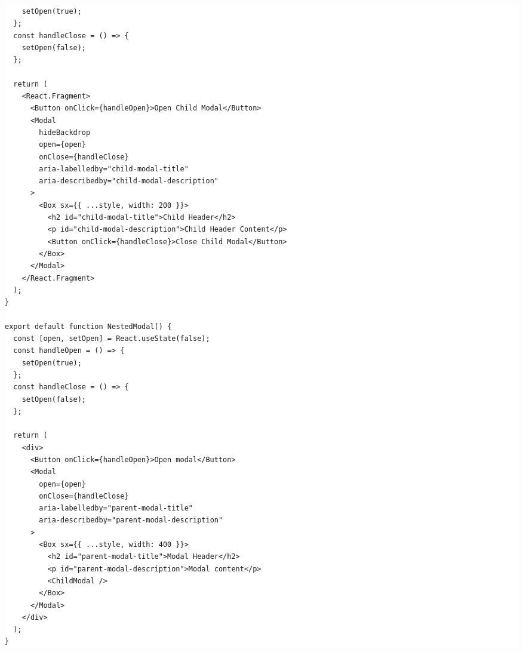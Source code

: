 ```tsx
    setOpen(true);
  };
  const handleClose = () => {
    setOpen(false);
  };

  return (
    <React.Fragment>
      <Button onClick={handleOpen}>Open Child Modal</Button>
      <Modal
        hideBackdrop
        open={open}
        onClose={handleClose}
        aria-labelledby="child-modal-title"
        aria-describedby="child-modal-description"
      >
        <Box sx={{ ...style, width: 200 }}>
          <h2 id="child-modal-title">Child Header</h2>
          <p id="child-modal-description">Child Header Content</p>
          <Button onClick={handleClose}>Close Child Modal</Button>
        </Box>
      </Modal>
    </React.Fragment>
  );
}

export default function NestedModal() {
  const [open, setOpen] = React.useState(false);
  const handleOpen = () => {
    setOpen(true);
  };
  const handleClose = () => {
    setOpen(false);
  };

  return (
    <div>
      <Button onClick={handleOpen}>Open modal</Button>
      <Modal
        open={open}
        onClose={handleClose}
        aria-labelledby="parent-modal-title"
        aria-describedby="parent-modal-description"
      >
        <Box sx={{ ...style, width: 400 }}>
          <h2 id="parent-modal-title">Modal Header</h2>
          <p id="parent-modal-description">Modal content</p>
          <ChildModal />
        </Box>
      </Modal>
    </div>
  );
}
```
